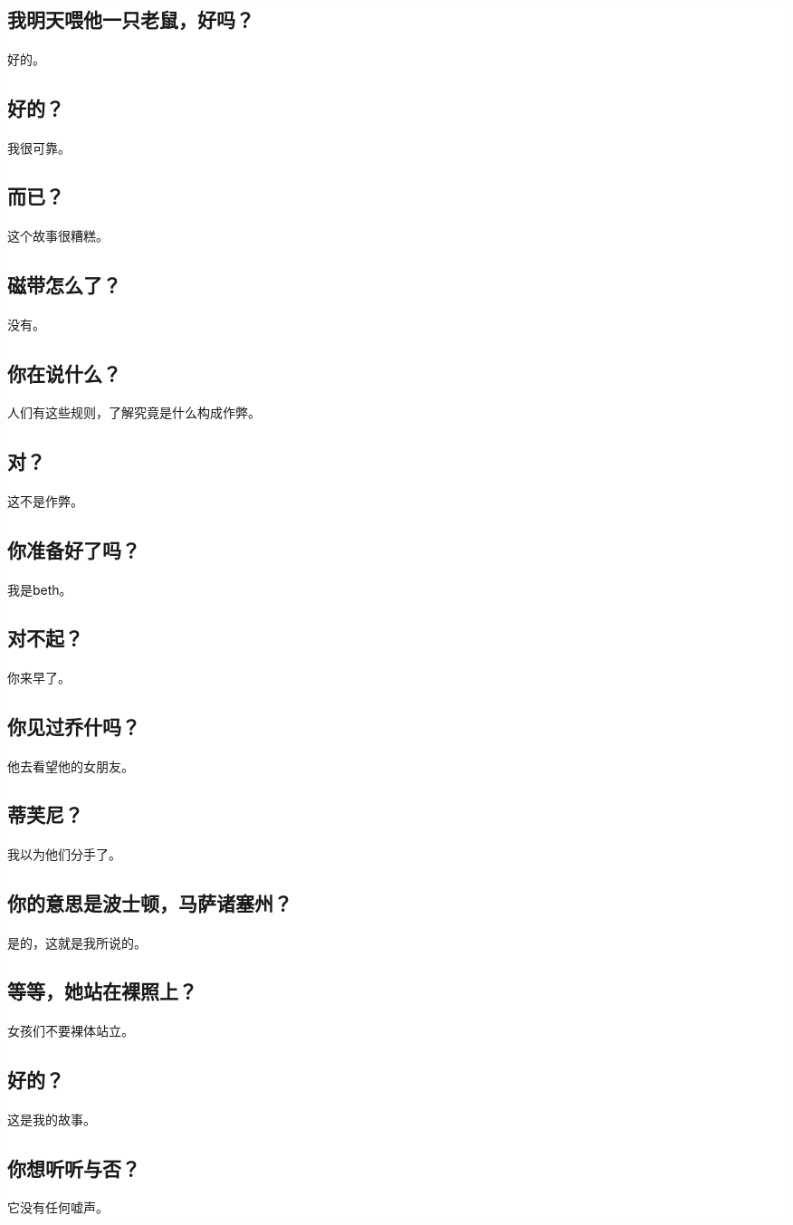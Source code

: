 ## 我明天喂他一只老鼠，好吗？
好的。

##  好的？
我很可靠。

##  而已？
这个故事很糟糕。

## 磁带怎么了？
没有。

##  你在说什么？
人们有这些规则，了解究竟是什么构成作弊。

##  对？
这不是作弊。

##  你准备好了吗？
我是beth。

## 对不起？
你来早了。

## 你见过乔什吗？
他去看望他的女朋友。

## 蒂芙尼？
我以为他们分手了。

## 你的意思是波士顿，马萨诸塞州？
是的，这就是我所说的。

## 等等，她站在裸照上？
女孩们不要裸体站立。

##  好的？
这是我的故事。

## 你想听听与否？
它没有任何嘘声。
